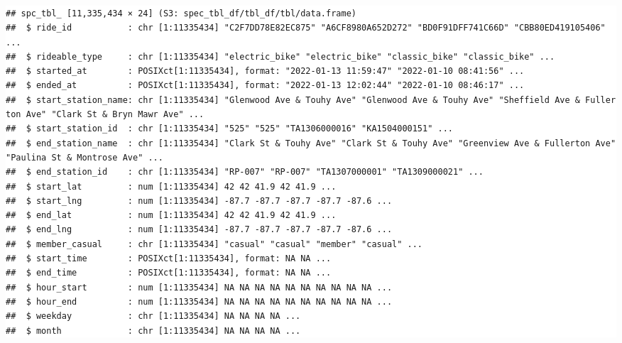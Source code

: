     ## spc_tbl_ [11,335,434 × 24] (S3: spec_tbl_df/tbl_df/tbl/data.frame)
    ##  $ ride_id           : chr [1:11335434] "C2F7DD78E82EC875" "A6CF8980A652D272" "BD0F91DFF741C66D" "CBB80ED419105406" ...
    ##  $ rideable_type     : chr [1:11335434] "electric_bike" "electric_bike" "classic_bike" "classic_bike" ...
    ##  $ started_at        : POSIXct[1:11335434], format: "2022-01-13 11:59:47" "2022-01-10 08:41:56" ...
    ##  $ ended_at          : POSIXct[1:11335434], format: "2022-01-13 12:02:44" "2022-01-10 08:46:17" ...
    ##  $ start_station_name: chr [1:11335434] "Glenwood Ave & Touhy Ave" "Glenwood Ave & Touhy Ave" "Sheffield Ave & Fullerton Ave" "Clark St & Bryn Mawr Ave" ...
    ##  $ start_station_id  : chr [1:11335434] "525" "525" "TA1306000016" "KA1504000151" ...
    ##  $ end_station_name  : chr [1:11335434] "Clark St & Touhy Ave" "Clark St & Touhy Ave" "Greenview Ave & Fullerton Ave" "Paulina St & Montrose Ave" ...
    ##  $ end_station_id    : chr [1:11335434] "RP-007" "RP-007" "TA1307000001" "TA1309000021" ...
    ##  $ start_lat         : num [1:11335434] 42 42 41.9 42 41.9 ...
    ##  $ start_lng         : num [1:11335434] -87.7 -87.7 -87.7 -87.7 -87.6 ...
    ##  $ end_lat           : num [1:11335434] 42 42 41.9 42 41.9 ...
    ##  $ end_lng           : num [1:11335434] -87.7 -87.7 -87.7 -87.7 -87.6 ...
    ##  $ member_casual     : chr [1:11335434] "casual" "casual" "member" "casual" ...
    ##  $ start_time        : POSIXct[1:11335434], format: NA NA ...
    ##  $ end_time          : POSIXct[1:11335434], format: NA NA ...
    ##  $ hour_start        : num [1:11335434] NA NA NA NA NA NA NA NA NA NA ...
    ##  $ hour_end          : num [1:11335434] NA NA NA NA NA NA NA NA NA NA ...
    ##  $ weekday           : chr [1:11335434] NA NA NA NA ...
    ##  $ month             : chr [1:11335434] NA NA NA NA ...